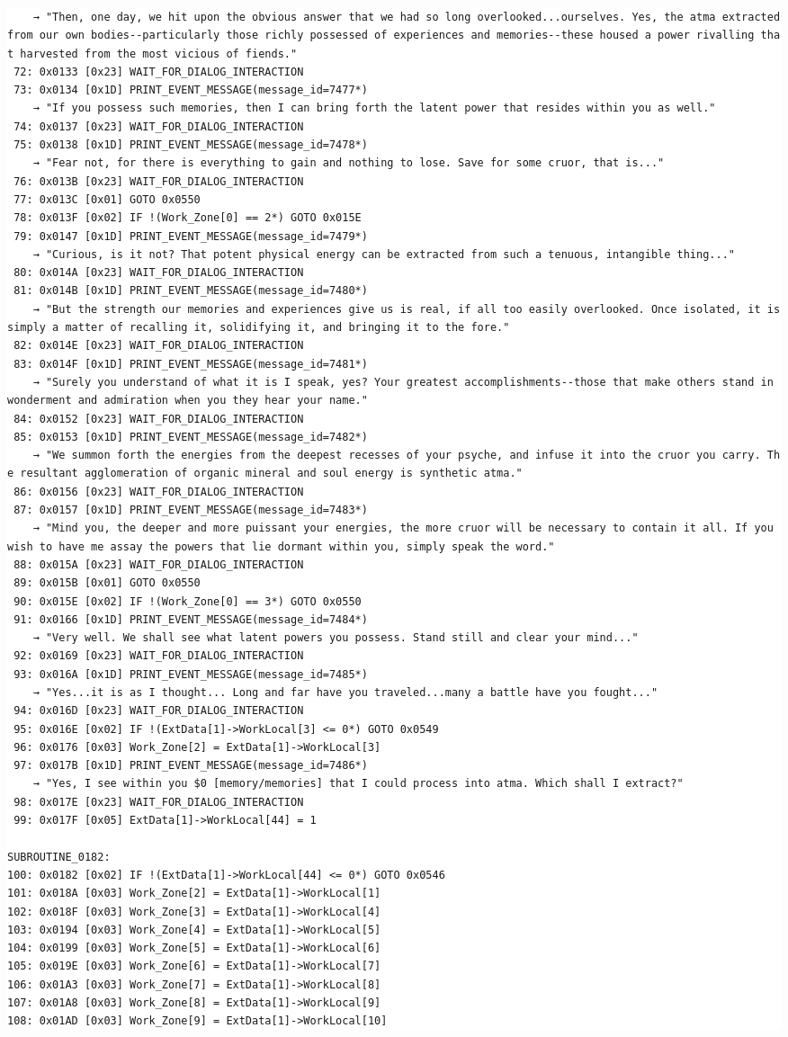 ```
    → "Then, one day, we hit upon the obvious answer that we had so long overlooked...ourselves. Yes, the atma extracted from our own bodies--particularly those richly possessed of experiences and memories--these housed a power rivalling that harvested from the most vicious of fiends."
 72: 0x0133 [0x23] WAIT_FOR_DIALOG_INTERACTION
 73: 0x0134 [0x1D] PRINT_EVENT_MESSAGE(message_id=7477*)
    → "If you possess such memories, then I can bring forth the latent power that resides within you as well."
 74: 0x0137 [0x23] WAIT_FOR_DIALOG_INTERACTION
 75: 0x0138 [0x1D] PRINT_EVENT_MESSAGE(message_id=7478*)
    → "Fear not, for there is everything to gain and nothing to lose. Save for some cruor, that is..."
 76: 0x013B [0x23] WAIT_FOR_DIALOG_INTERACTION
 77: 0x013C [0x01] GOTO 0x0550
 78: 0x013F [0x02] IF !(Work_Zone[0] == 2*) GOTO 0x015E
 79: 0x0147 [0x1D] PRINT_EVENT_MESSAGE(message_id=7479*)
    → "Curious, is it not? That potent physical energy can be extracted from such a tenuous, intangible thing..."
 80: 0x014A [0x23] WAIT_FOR_DIALOG_INTERACTION
 81: 0x014B [0x1D] PRINT_EVENT_MESSAGE(message_id=7480*)
    → "But the strength our memories and experiences give us is real, if all too easily overlooked. Once isolated, it is simply a matter of recalling it, solidifying it, and bringing it to the fore."
 82: 0x014E [0x23] WAIT_FOR_DIALOG_INTERACTION
 83: 0x014F [0x1D] PRINT_EVENT_MESSAGE(message_id=7481*)
    → "Surely you understand of what it is I speak, yes? Your greatest accomplishments--those that make others stand in wonderment and admiration when you they hear your name."
 84: 0x0152 [0x23] WAIT_FOR_DIALOG_INTERACTION
 85: 0x0153 [0x1D] PRINT_EVENT_MESSAGE(message_id=7482*)
    → "We summon forth the energies from the deepest recesses of your psyche, and infuse it into the cruor you carry. The resultant agglomeration of organic mineral and soul energy is synthetic atma."
 86: 0x0156 [0x23] WAIT_FOR_DIALOG_INTERACTION
 87: 0x0157 [0x1D] PRINT_EVENT_MESSAGE(message_id=7483*)
    → "Mind you, the deeper and more puissant your energies, the more cruor will be necessary to contain it all. If you wish to have me assay the powers that lie dormant within you, simply speak the word."
 88: 0x015A [0x23] WAIT_FOR_DIALOG_INTERACTION
 89: 0x015B [0x01] GOTO 0x0550
 90: 0x015E [0x02] IF !(Work_Zone[0] == 3*) GOTO 0x0550
 91: 0x0166 [0x1D] PRINT_EVENT_MESSAGE(message_id=7484*)
    → "Very well. We shall see what latent powers you possess. Stand still and clear your mind..."
 92: 0x0169 [0x23] WAIT_FOR_DIALOG_INTERACTION
 93: 0x016A [0x1D] PRINT_EVENT_MESSAGE(message_id=7485*)
    → "Yes...it is as I thought... Long and far have you traveled...many a battle have you fought..."
 94: 0x016D [0x23] WAIT_FOR_DIALOG_INTERACTION
 95: 0x016E [0x02] IF !(ExtData[1]->WorkLocal[3] <= 0*) GOTO 0x0549
 96: 0x0176 [0x03] Work_Zone[2] = ExtData[1]->WorkLocal[3]
 97: 0x017B [0x1D] PRINT_EVENT_MESSAGE(message_id=7486*)
    → "Yes, I see within you $0 [memory/memories] that I could process into atma. Which shall I extract?"
 98: 0x017E [0x23] WAIT_FOR_DIALOG_INTERACTION
 99: 0x017F [0x05] ExtData[1]->WorkLocal[44] = 1

SUBROUTINE_0182:
100: 0x0182 [0x02] IF !(ExtData[1]->WorkLocal[44] <= 0*) GOTO 0x0546
101: 0x018A [0x03] Work_Zone[2] = ExtData[1]->WorkLocal[1]
102: 0x018F [0x03] Work_Zone[3] = ExtData[1]->WorkLocal[4]
103: 0x0194 [0x03] Work_Zone[4] = ExtData[1]->WorkLocal[5]
104: 0x0199 [0x03] Work_Zone[5] = ExtData[1]->WorkLocal[6]
105: 0x019E [0x03] Work_Zone[6] = ExtData[1]->WorkLocal[7]
106: 0x01A3 [0x03] Work_Zone[7] = ExtData[1]->WorkLocal[8]
107: 0x01A8 [0x03] Work_Zone[8] = ExtData[1]->WorkLocal[9]
108: 0x01AD [0x03] Work_Zone[9] = ExtData[1]->WorkLocal[10]
```